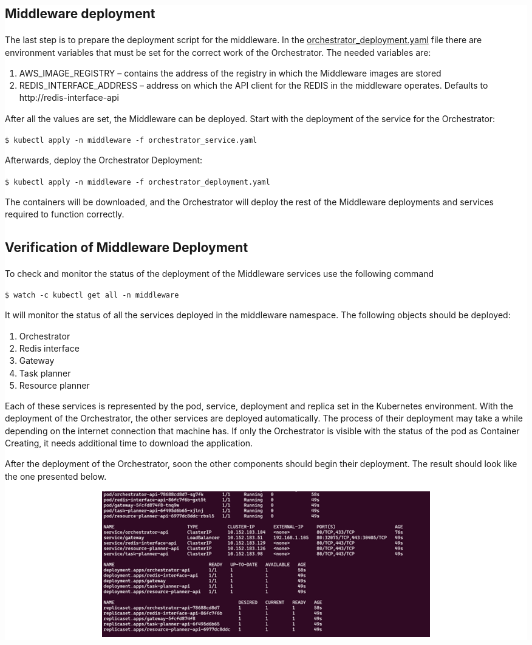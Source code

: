 ## Middleware deployment
The last step is to prepare the deployment script for the middleware. In the [orchestrator_deployment.yaml](k8s/orchestrator/orchestrator_deployment.yaml) file there are environment variables that must be set for the correct work of the Orchestrator. The needed variables are:
1.	AWS_IMAGE_REGISTRY – contains the address of the registry in which the Middleware images are stored
4.	REDIS_INTERFACE_ADDRESS – address on which the API client for the REDIS in the middleware operates. Defaults to http://redis-interface-api

After all the values are set, the Middleware can be deployed. Start with the deployment of the service for the Orchestrator:
```shell
$ kubectl apply -n middleware -f orchestrator_service.yaml
```
Afterwards, deploy the Orchestrator Deployment:
```shell
$ kubectl apply -n middleware -f orchestrator_deployment.yaml
```

The containers will be downloaded, and the Orchestrator will deploy the rest of the Middleware deployments and services required to function correctly. 

## Verification of Middleware Deployment

To check and monitor the status of the deployment of the Middleware services use the following command 
```shell
$ watch -c kubectl get all -n middleware
```
It will monitor the status of all the services deployed in the middleware namespace. The following objects should be deployed:
1.	Orchestrator
2.	Redis interface
3.	Gateway
4.	Task planner
5.	Resource planner

Each of these services is represented by the pod, service, deployment and replica set in the Kubernetes environment. With the deployment of the Orchestrator, the other services are deployed automatically. The process of their deployment may take a while depending on the internet connection that machine has. If only the Orchestrator is visible with the status of the pod as Container Creating, it needs additional time to download the application. 

After the deployment of the Orchestrator, soon the other components should begin their deployment. The result should look like the one presented below.

<p align="center">
  <img src="docs/img/DeployedMiddleware.png" />
</p>

